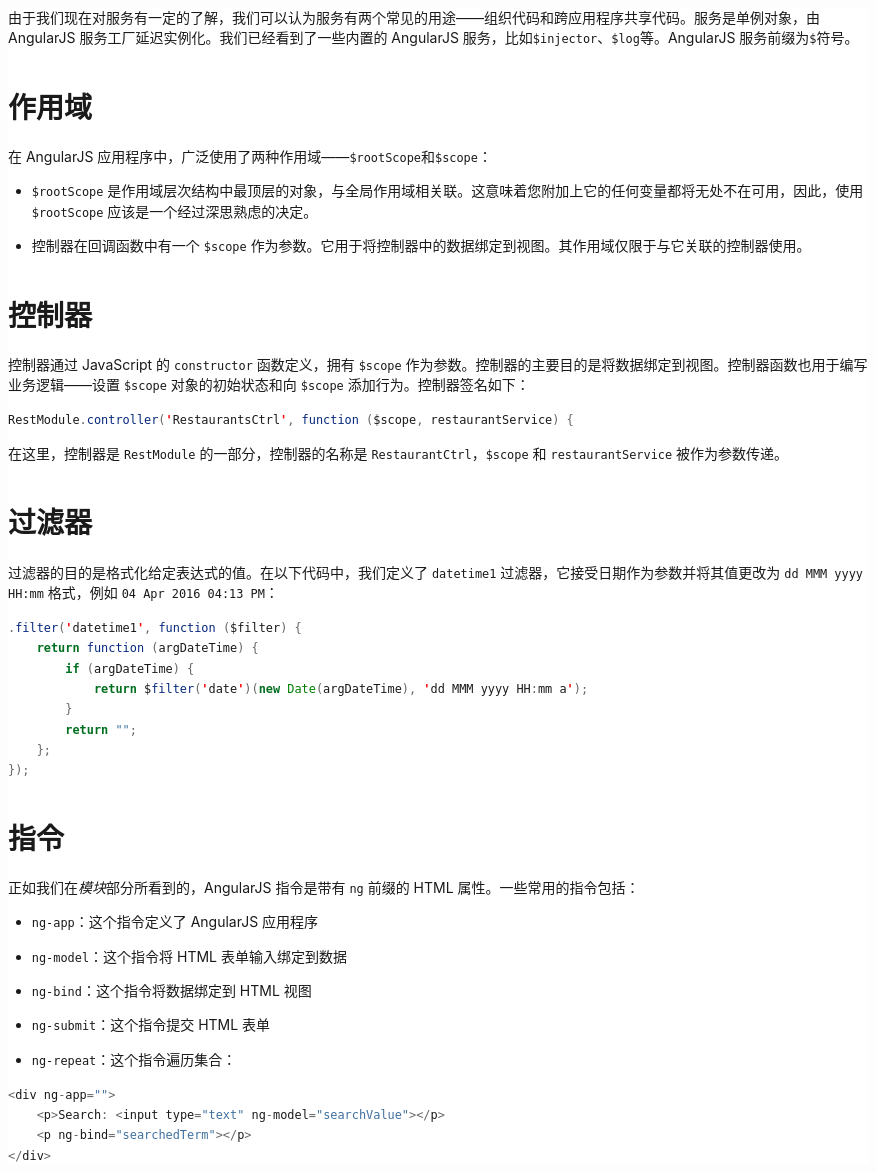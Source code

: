 由于我们现在对服务有一定的了解，我们可以认为服务有两个常见的用途——组织代码和跨应用程序共享代码。服务是单例对象，由 AngularJS 服务工厂延迟实例化。我们已经看到了一些内置的 AngularJS 服务，比如`$injector`、`$log`等。AngularJS 服务前缀为`$`符号。

# 作用域

在 AngularJS 应用程序中，广泛使用了两种作用域——`$rootScope`和`$scope`：

+   `$rootScope` 是作用域层次结构中最顶层的对象，与全局作用域相关联。这意味着您附加上它的任何变量都将无处不在可用，因此，使用 `$rootScope` 应该是一个经过深思熟虑的决定。

+   控制器在回调函数中有一个 `$scope` 作为参数。它用于将控制器中的数据绑定到视图。其作用域仅限于与它关联的控制器使用。

# 控制器

控制器通过 JavaScript 的 `constructor` 函数定义，拥有 `$scope` 作为参数。控制器的主要目的是将数据绑定到视图。控制器函数也用于编写业务逻辑——设置 `$scope` 对象的初始状态和向 `$scope` 添加行为。控制器签名如下：

```java
RestModule.controller('RestaurantsCtrl', function ($scope, restaurantService) { 
```

在这里，控制器是 `RestModule` 的一部分，控制器的名称是 `RestaurantCtrl`，`$scope` 和 `restaurantService` 被作为参数传递。

# 过滤器

过滤器的目的是格式化给定表达式的值。在以下代码中，我们定义了 `datetime1` 过滤器，它接受日期作为参数并将其值更改为 `dd MMM yyyy HH:mm` 格式，例如 `04 Apr 2016 04:13 PM`：

```java
.filter('datetime1', function ($filter) { 
    return function (argDateTime) { 
        if (argDateTime) { 
            return $filter('date')(new Date(argDateTime), 'dd MMM yyyy HH:mm a'); 
        } 
        return ""; 
    }; 
});
```

# 指令

正如我们在*模块*部分所看到的，AngularJS 指令是带有 `ng` 前缀的 HTML 属性。一些常用的指令包括：

+   `ng-app`：这个指令定义了 AngularJS 应用程序

+   `ng-model`：这个指令将 HTML 表单输入绑定到数据

+   `ng-bind`：这个指令将数据绑定到 HTML 视图

+   `ng-submit`：这个指令提交 HTML 表单

+   `ng-repeat`：这个指令遍历集合：

```java
<div ng-app=""> 
    <p>Search: <input type="text" ng-model="searchValue"></p> 
    <p ng-bind="searchedTerm"></p> 
</div>
```
